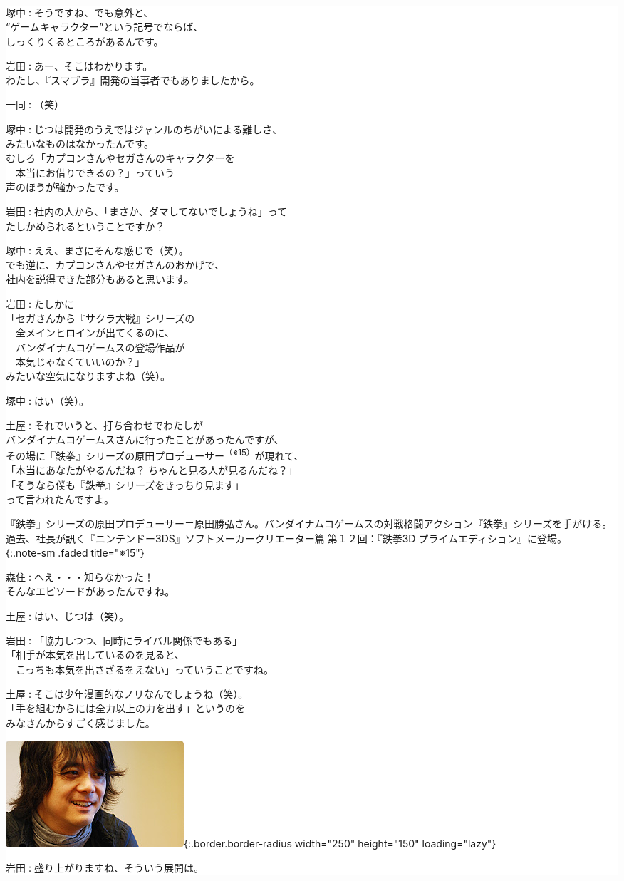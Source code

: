 塚中
: そうですね、でも意外と、<br>“ゲームキャラクター”という記号でならば、<br>しっくりくるところがあるんです。

岩田
: あー、そこはわかります。<br>わたし、『スマブラ』開発の当事者でもありましたから。

一同
: （笑）

塚中
: じつは開発のうえではジャンルのちがいによる難しさ、<br>みたいなものはなかったんです。<br>むしろ「カプコンさんやセガさんのキャラクターを<br>　本当にお借りできるの？」っていう<br>声のほうが強かったです。

岩田
: 社内の人から、「まさか、ダマしてないでしょうね」って<br>たしかめられるということですか？

塚中
: ええ、まさにそんな感じで（笑）。<br>でも逆に、カプコンさんやセガさんのおかげで、<br>社内を説得できた部分もあると思います。

岩田
: たしかに<br>「セガさんから『サクラ大戦』シリーズの<br>　全メインヒロインが出てくるのに、<br>　バンダイナムコゲームスの登場作品が<br>　本気じゃなくていいのか？」<br>みたいな空気になりますよね（笑）。

塚中
: はい（笑）。

土屋
: それでいうと、打ち合わせでわたしが<br>バンダイナムコゲームスさんに行ったことがあったんですが、<br>その場に『鉄拳』シリーズの原田プロデューサー<sup>（※15）</sup>が現れて、<br>「本当にあなたがやるんだね？ ちゃんと見る人が見るんだね？」<br>「そうなら僕も『鉄拳』シリーズをきっちり見ます」<br>って言われたんですよ。

『鉄拳』シリーズの原田プロデューサー＝原田勝弘さん。バンダイナムコゲームスの対戦格闘アクション『鉄拳』シリーズを手がける。過去、社長が訊く『ニンテンドー3DS』ソフトメーカークリエーター篇 第１２回：『鉄拳3D プライムエディション』に登場。              
{:.note-sm .faded title="※15"}

森住
: へえ・・・知らなかった！<br>そんなエピソードがあったんですね。

土屋
: はい、じつは（笑）。

岩田
: 「協力しつつ、同時にライバル関係でもある」<br>「相手が本気を出しているのを見ると、<br>　こっちも本気を出さざるをえない」っていうことですね。

土屋
: そこは少年漫画的なノリなんでしょうね（笑）。<br>「手を組むからには全力以上の力を出す」というのを<br>みなさんからすごく感じました。

![](/others/interviews/jp/3ds/creators/vol1/img/photo13.jpg){:.border.border-radius width="250" height="150" loading="lazy"}

岩田
: 盛り上がりますね、そういう展開は。
